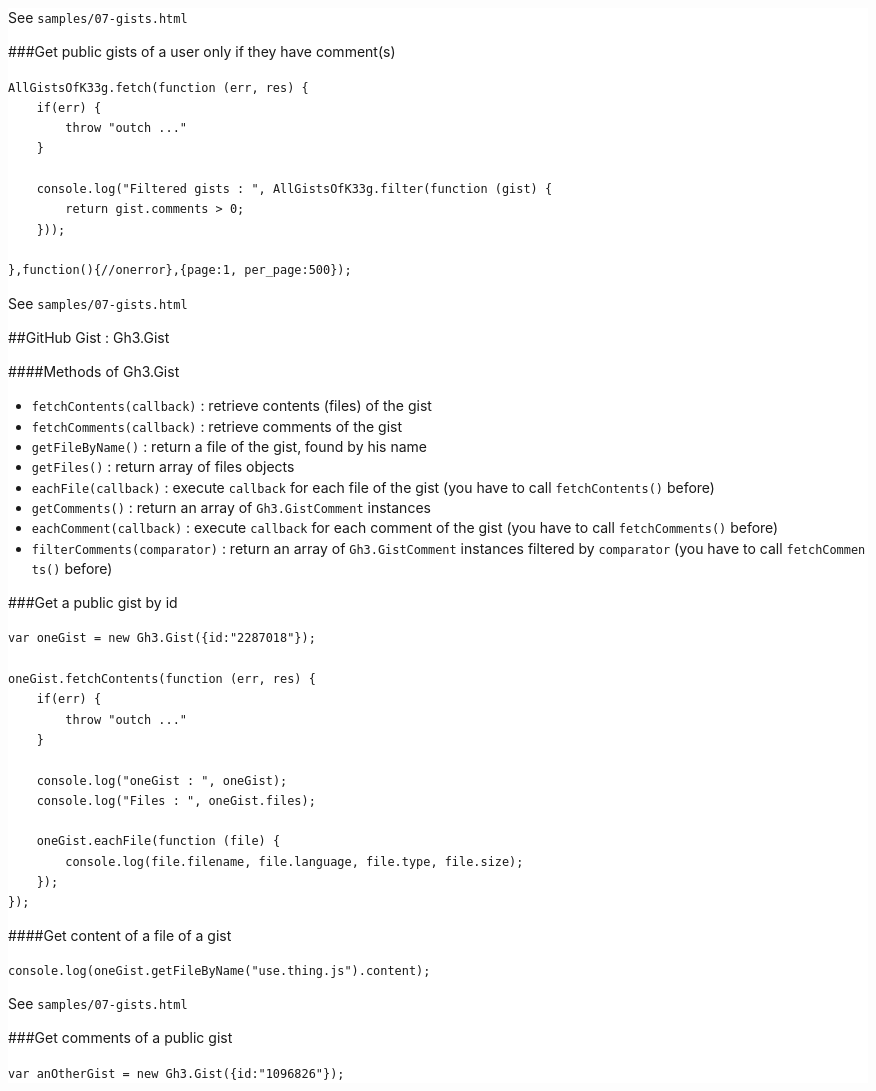 See `samples/07-gists.html`

###Get public gists of a user only if they have comment(s)

	AllGistsOfK33g.fetch(function (err, res) {
		if(err) {
			throw "outch ..."
		}

		console.log("Filtered gists : ", AllGistsOfK33g.filter(function (gist) {
			return gist.comments > 0;
		}));
		
	},function(){//onerror},{page:1, per_page:500});

See `samples/07-gists.html`

##GitHub Gist : Gh3.Gist

####Methods of Gh3.Gist

- `fetchContents(callback)` : retrieve contents (files) of the gist
- `fetchComments(callback)` : retrieve comments of the gist
- `getFileByName()` : return a file of the gist, found by his name
- `getFiles()` : return array of files objects
- `eachFile(callback)` : execute `callback` for each file of the gist (you have to call `fetchContents()` before)
- `getComments()` : return an array of `Gh3.GistComment` instances
- `eachComment(callback)` : execute `callback` for each comment of the gist (you have to call `fetchComments()` before)
- `filterComments(comparator)` : return an array of `Gh3.GistComment` instances filtered by `comparator`  (you have to call `fetchComments()` before)

###Get a public gist by id

	var oneGist = new Gh3.Gist({id:"2287018"});
	
	oneGist.fetchContents(function (err, res) {
		if(err) {
			throw "outch ..."
		}

		console.log("oneGist : ", oneGist);
		console.log("Files : ", oneGist.files);
		
		oneGist.eachFile(function (file) {
			console.log(file.filename, file.language, file.type, file.size);
		});
	});

####Get content of a file of a gist

	console.log(oneGist.getFileByName("use.thing.js").content);

See `samples/07-gists.html`

###Get comments of a public gist

	var anOtherGist = new Gh3.Gist({id:"1096826"});
